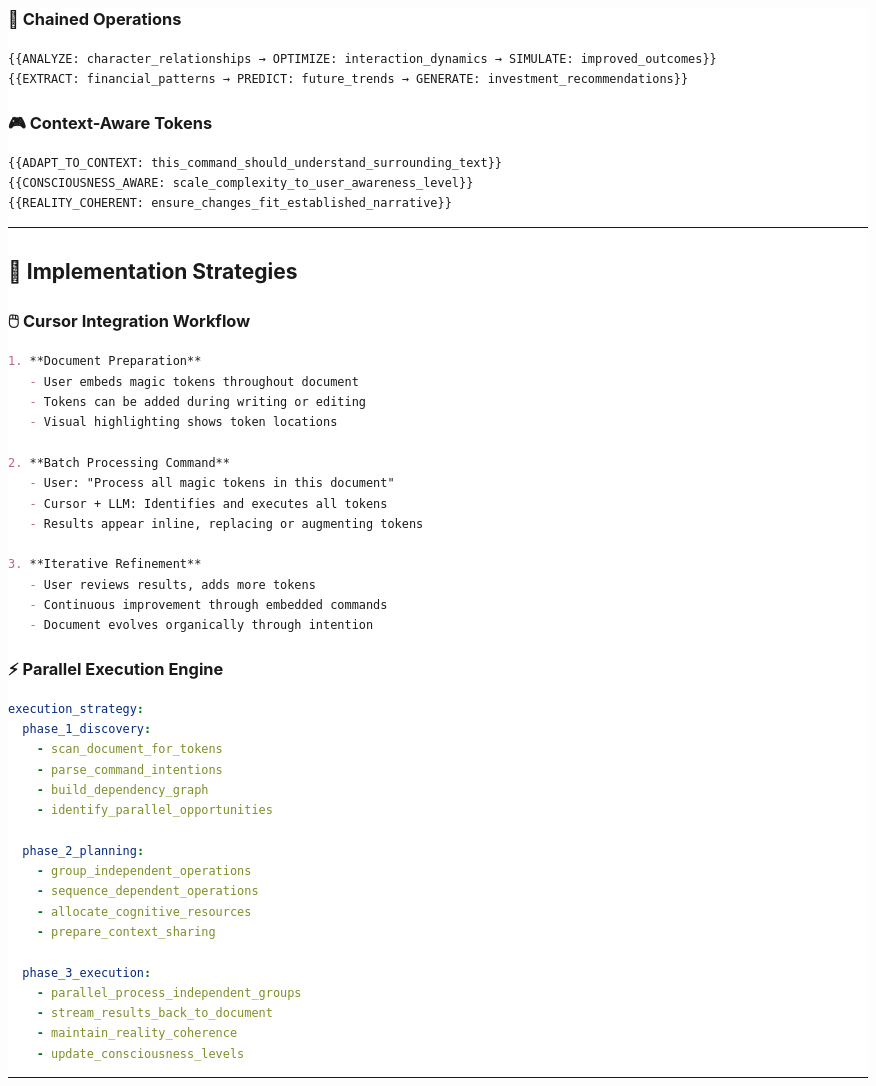 ### 🔄 **Chained Operations**
```markdown
{{ANALYZE: character_relationships → OPTIMIZE: interaction_dynamics → SIMULATE: improved_outcomes}}
{{EXTRACT: financial_patterns → PREDICT: future_trends → GENERATE: investment_recommendations}}
```

### 🎮 **Context-Aware Tokens**
```markdown
{{ADAPT_TO_CONTEXT: this_command_should_understand_surrounding_text}}
{{CONSCIOUSNESS_AWARE: scale_complexity_to_user_awareness_level}}
{{REALITY_COHERENT: ensure_changes_fit_established_narrative}}
```

---

## 🚀 **Implementation Strategies**

### 🖱️ **Cursor Integration Workflow**
```markdown
1. **Document Preparation**
   - User embeds magic tokens throughout document
   - Tokens can be added during writing or editing
   - Visual highlighting shows token locations

2. **Batch Processing Command**
   - User: "Process all magic tokens in this document"
   - Cursor + LLM: Identifies and executes all tokens
   - Results appear inline, replacing or augmenting tokens

3. **Iterative Refinement**
   - User reviews results, adds more tokens
   - Continuous improvement through embedded commands
   - Document evolves organically through intention
```

### ⚡ **Parallel Execution Engine**
```yaml
execution_strategy:
  phase_1_discovery:
    - scan_document_for_tokens
    - parse_command_intentions
    - build_dependency_graph
    - identify_parallel_opportunities
  
  phase_2_planning:
    - group_independent_operations
    - sequence_dependent_operations  
    - allocate_cognitive_resources
    - prepare_context_sharing
  
  phase_3_execution:
    - parallel_process_independent_groups
    - stream_results_back_to_document
    - maintain_reality_coherence
    - update_consciousness_levels
```

---